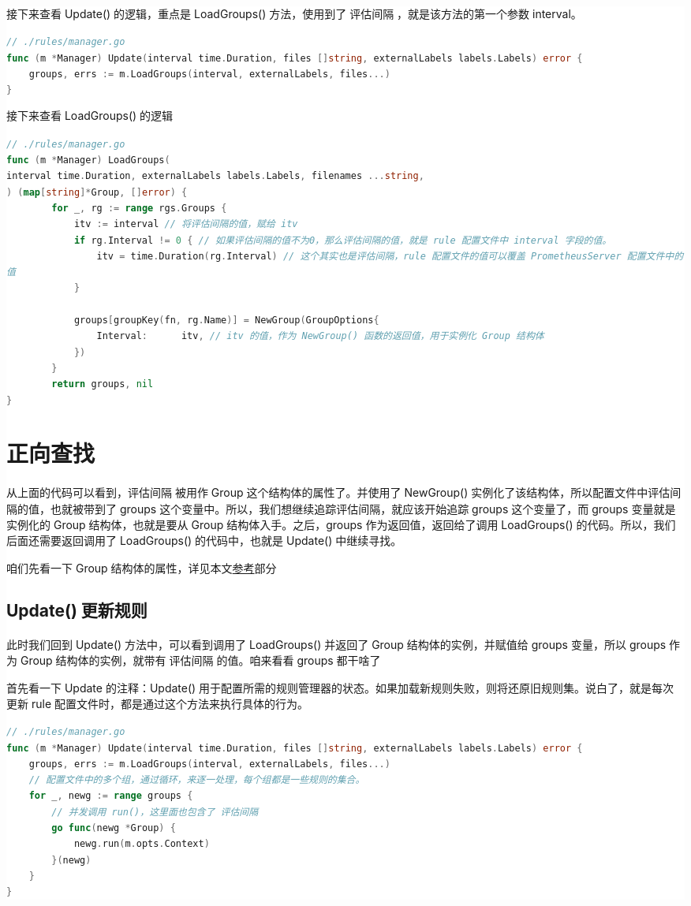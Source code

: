接下来查看 Update() 的逻辑，重点是 LoadGroups() 方法，使用到了 评估间隔 ，就是该方法的第一个参数 interval。

```go
// ./rules/manager.go
func (m *Manager) Update(interval time.Duration, files []string, externalLabels labels.Labels) error {
	groups, errs := m.LoadGroups(interval, externalLabels, files...)
}
```

接下来查看 LoadGroups() 的逻辑

```go
// ./rules/manager.go
func (m *Manager) LoadGroups(
interval time.Duration, externalLabels labels.Labels, filenames ...string,
) (map[string]*Group, []error) {
		for _, rg := range rgs.Groups {
			itv := interval // 将评估间隔的值，赋给 itv
			if rg.Interval != 0 { // 如果评估间隔的值不为0，那么评估间隔的值，就是 rule 配置文件中 interval 字段的值。
				itv = time.Duration(rg.Interval) // 这个其实也是评估间隔，rule 配置文件的值可以覆盖 PrometheusServer 配置文件中的值
			}

			groups[groupKey(fn, rg.Name)] = NewGroup(GroupOptions{
				Interval:      itv, // itv 的值，作为 NewGroup() 函数的返回值，用于实例化 Group 结构体
			})
		}
		return groups, nil
}
```

# 正向查找

从上面的代码可以看到，评估间隔 被用作 Group 这个结构体的属性了。并使用了 NewGroup() 实例化了该结构体，所以配置文件中评估间隔的值，也就被带到了 groups 这个变量中。所以，我们想继续追踪评估间隔，就应该开始追踪 groups 这个变量了，而 groups 变量就是实例化的 Group 结构体，也就是要从 Group 结构体入手。之后，groups 作为返回值，返回给了调用 LoadGroups() 的代码。所以，我们后面还需要返回调用了 LoadGroups() 的代码中，也就是 Update() 中继续寻找。

咱们先看一下 Group 结构体的属性，详见本文[参考](.md)部分

## Update() 更新规则

此时我们回到 Update() 方法中，可以看到调用了 LoadGroups() 并返回了 Group 结构体的实例，并赋值给 groups 变量，所以 groups 作为 Group 结构体的实例，就带有 评估间隔 的值。咱来看看 groups 都干啥了

首先看一下 Update 的注释：Update() 用于配置所需的规则管理器的状态。如果加载新规则失败，则将还原旧规则集。说白了，就是每次更新 rule 配置文件时，都是通过这个方法来执行具体的行为。

```go
// ./rules/manager.go
func (m *Manager) Update(interval time.Duration, files []string, externalLabels labels.Labels) error {
	groups, errs := m.LoadGroups(interval, externalLabels, files...)
	// 配置文件中的多个组，通过循环，来逐一处理，每个组都是一些规则的集合。
	for _, newg := range groups {
		// 并发调用 run()，这里面也包含了 评估间隔
		go func(newg *Group) {
			newg.run(m.opts.Context)
		}(newg)
	}
}
```
